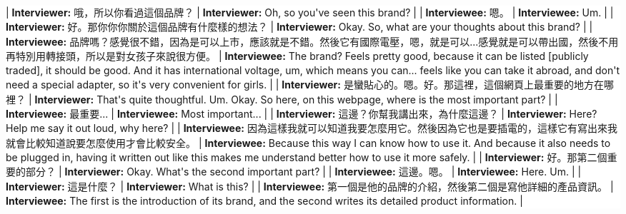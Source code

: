 | **Interviewer:** 哦，所以你看過這個品牌？                                                                                                                                                                                          | **Interviewer:** Oh, so you've seen this brand?                                                                                                                                                                                                |
| **Interviewee:** 嗯。                                                                                                                                                                                                          | **Interviewee:** Um.                                                                                                                                                                                                                           |
| **Interviewer:** 好。那你你你關於這個品牌有什麼樣的想法？                                                                                                                                                                            | **Interviewer:** Okay. So, what are your thoughts about this brand?                                                                                                                                                                            |
| **Interviewee:** 品牌嗎？感覺很不錯，因為是可以上市，應該就是不錯。然後它有國際電壓，嗯，就是可以...感覺就是可以帶出國，然後不用再特別用轉接頭，所以是對女孩子來說很方便。                                                                                                                              | **Interviewee:** The brand? Feels pretty good, because it can be listed [publicly traded], it should be good. And it has international voltage, um, which means you can... feels like you can take it abroad, and don't need a special adapter, so it's very convenient for girls. |
| **Interviewer:** 是蠻貼心的。嗯。好。那這裡，這個網頁上最重要的地方在哪裡？                                                                                                                                                                | **Interviewer:** That's quite thoughtful. Um. Okay. So here, on this webpage, where is the most important part?                                                                                                                                 |
| **Interviewee:** 最重要...                                                                                                                                                                                                     | **Interviewee:** Most important...                                                                                                                                                                                                             |
| **Interviewer:** 這邊？你幫我講出來，為什麼這邊？                                                                                                                                                                                    | **Interviewer:** Here? Help me say it out loud, why here?                                                                                                                                                                                      |
| **Interviewee:** 因為這樣我就可以知道我要怎麼用它。然後因為它也是要插電的，這樣它有寫出來我就會比較知道說要怎麼使用才會比較安全。                                                                                                                                    | **Interviewee:** Because this way I can know how to use it. And because it also needs to be plugged in, having it written out like this makes me understand better how to use it more safely.                                                     |
| **Interviewer:** 好。那第二個重要的部分？                                                                                                                                                                                          | **Interviewer:** Okay. What's the second important part?                                                                                                                                                                                       |
| **Interviewee:** 這邊。嗯。                                                                                                                                                                                                     | **Interviewee:** Here. Um.                                                                                                                                                                                                                     |
| **Interviewer:** 這是什麼？                                                                                                                                                                                                    | **Interviewer:** What is this?                                                                                                                                                                                                                 |
| **Interviewee:** 第一個是他的品牌的介紹，然後第二個是寫他詳細的產品資訊。                                                                                                                                                                    | **Interviewee:** The first is the introduction of its brand, and the second writes its detailed product information.                                                                                                                             |